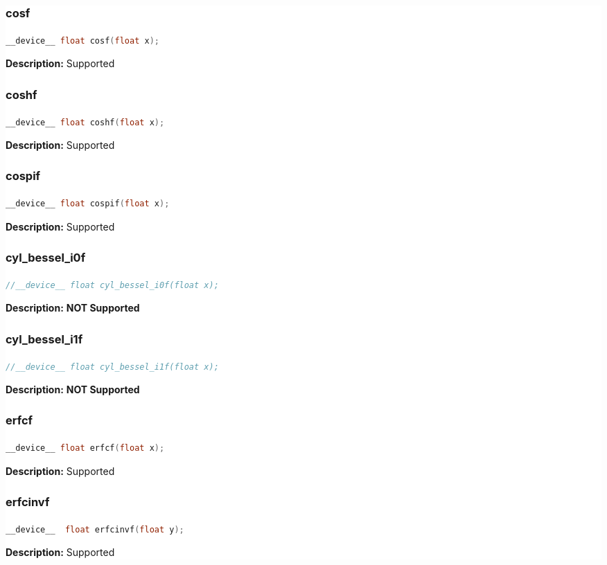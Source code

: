 
### cosf
```cpp 
__device__ float cosf(float x);

```
**Description:**  Supported


### coshf
```cpp 
__device__ float coshf(float x);

```
**Description:**  Supported


### cospif
```cpp 
__device__ float cospif(float x);

```
**Description:**  Supported


### cyl_bessel_i0f
```cpp 
//__device__ float cyl_bessel_i0f(float x);

```
**Description:**  **NOT Supported**


### cyl_bessel_i1f
```cpp 
//__device__ float cyl_bessel_i1f(float x);

```
**Description:**  **NOT Supported**


### erfcf
```cpp 
__device__ float erfcf(float x);

```
**Description:**  Supported


### erfcinvf
```cpp 
__device__  float erfcinvf(float y);

```
**Description:**  Supported
